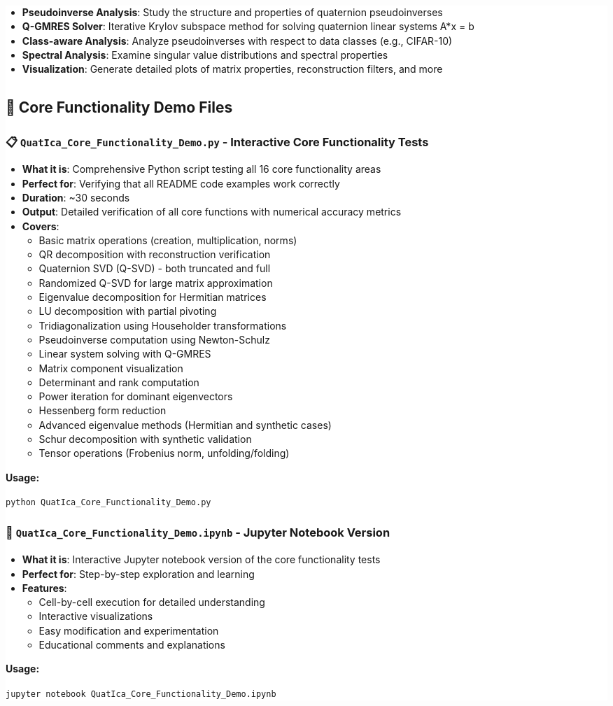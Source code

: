 - **Pseudoinverse Analysis**: Study the structure and properties of quaternion pseudoinverses
- **Q-GMRES Solver**: Iterative Krylov subspace method for solving quaternion linear systems A*x = b
- **Class-aware Analysis**: Analyze pseudoinverses with respect to data classes (e.g., CIFAR-10)
- **Spectral Analysis**: Examine singular value distributions and spectral properties
- **Visualization**: Generate detailed plots of matrix properties, reconstruction filters, and more

## 🎯 Core Functionality Demo Files

### **📋 `QuatIca_Core_Functionality_Demo.py` - Interactive Core Functionality Tests**
- **What it is**: Comprehensive Python script testing all 16 core functionality areas
- **Perfect for**: Verifying that all README code examples work correctly
- **Duration**: ~30 seconds
- **Output**: Detailed verification of all core functions with numerical accuracy metrics
- **Covers**:
  - Basic matrix operations (creation, multiplication, norms)
  - QR decomposition with reconstruction verification
  - Quaternion SVD (Q-SVD) - both truncated and full
  - Randomized Q-SVD for large matrix approximation
  - Eigenvalue decomposition for Hermitian matrices
  - LU decomposition with partial pivoting
  - Tridiagonalization using Householder transformations
  - Pseudoinverse computation using Newton-Schulz
  - Linear system solving with Q-GMRES
  - Matrix component visualization
  - Determinant and rank computation
  - Power iteration for dominant eigenvectors
  - Hessenberg form reduction
  - Advanced eigenvalue methods (Hermitian and synthetic cases)
  - Schur decomposition with synthetic validation
  - Tensor operations (Frobenius norm, unfolding/folding)

**Usage:**
```bash
python QuatIca_Core_Functionality_Demo.py
```

### **📓 `QuatIca_Core_Functionality_Demo.ipynb` - Jupyter Notebook Version**
- **What it is**: Interactive Jupyter notebook version of the core functionality tests
- **Perfect for**: Step-by-step exploration and learning
- **Features**: 
  - Cell-by-cell execution for detailed understanding
  - Interactive visualizations
  - Easy modification and experimentation
  - Educational comments and explanations

**Usage:**
```bash
jupyter notebook QuatIca_Core_Functionality_Demo.ipynb
```
